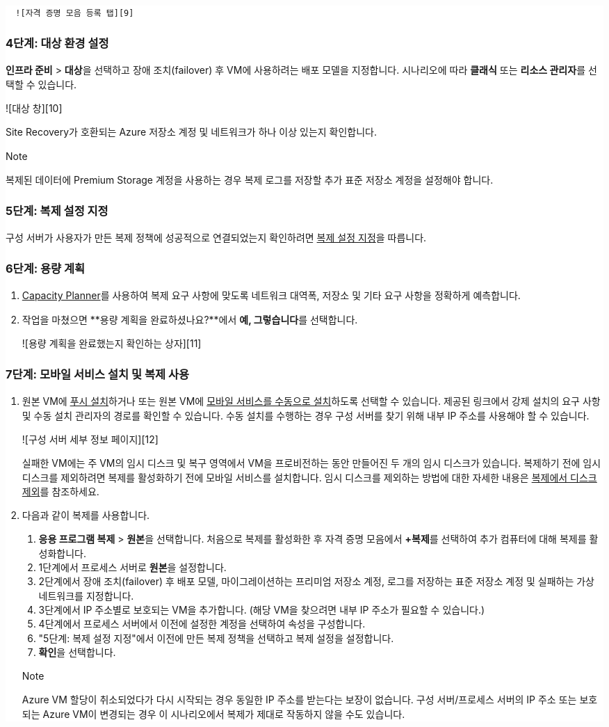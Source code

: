       ![자격 증명 모음 등록 탭][9]

### <a name="step-4-set-up-the-target-environment"></a>4단계: 대상 환경 설정

**인프라 준비** > **대상**을 선택하고 장애 조치(failover) 후 VM에 사용하려는 배포 모델을 지정합니다. 시나리오에 따라 **클래식** 또는 **리소스 관리자**를 선택할 수 있습니다.

![대상 창][10]

Site Recovery가 호환되는 Azure 저장소 계정 및 네트워크가 하나 이상 있는지 확인합니다. 

> [!NOTE]
> 복제된 데이터에 Premium Storage 계정을 사용하는 경우 복제 로그를 저장할 추가 표준 저장소 계정을 설정해야 합니다.

### <a name="step-5-set-up-replication-settings"></a>5단계: 복제 설정 지정

구성 서버가 사용자가 만든 복제 정책에 성공적으로 연결되었는지 확인하려면 [복제 설정 지정](../../site-recovery/vmware-walkthrough-overview.md)을 따릅니다.

### <a name="step-6-plan-capacity"></a>6단계: 용량 계획

1. [Capacity Planner](../../site-recovery/site-recovery-capacity-planner.md)를 사용하여 복제 요구 사항에 맞도록 네트워크 대역폭, 저장소 및 기타 요구 사항을 정확하게 예측합니다. 
2. 작업을 마쳤으면 **용량 계획을 완료하셨나요?**에서 **예, 그렇습니다**를 선택합니다.

   ![용량 계획을 완료했는지 확인하는 상자][11]

### <a name="step-7-install-the-mobility-service-and-enable-replication"></a>7단계: 모바일 서비스 설치 및 복제 사용

1. 원본 VM에 [푸시 설치](../../site-recovery/vmware-walkthrough-overview.md)하거나 또는 원본 VM에 [모바일 서비스를 수동으로 설치](../../site-recovery/site-recovery-vmware-to-azure-install-mob-svc.md)하도록 선택할 수 있습니다. 제공된 링크에서 강제 설치의 요구 사항 및 수동 설치 관리자의 경로를 확인할 수 있습니다. 수동 설치를 수행하는 경우 구성 서버를 찾기 위해 내부 IP 주소를 사용해야 할 수 있습니다.

   ![구성 서버 세부 정보 페이지][12]

   실패한 VM에는 주 VM의 임시 디스크 및 복구 영역에서 VM을 프로비전하는 동안 만들어진 두 개의 임시 디스크가 있습니다. 복제하기 전에 임시 디스크를 제외하려면 복제를 활성화하기 전에 모바일 서비스를 설치합니다. 임시 디스크를 제외하는 방법에 대한 자세한 내용은 [복제에서 디스크 제외](../../site-recovery/vmware-walkthrough-overview.md)를 참조하세요.

2. 다음과 같이 복제를 사용합니다.
   1. **응용 프로그램 복제** > **원본**을 선택합니다. 처음으로 복제를 활성화한 후 자격 증명 모음에서 **+복제**를 선택하여 추가 컴퓨터에 대해 복제를 활성화합니다.
   2. 1단계에서 프로세스 서버로 **원본**을 설정합니다.
   3. 2단계에서 장애 조치(failover) 후 배포 모델, 마이그레이션하는 프리미엄 저장소 계정, 로그를 저장하는 표준 저장소 계정 및 실패하는 가상 네트워크를 지정합니다.
   4. 3단계에서 IP 주소별로 보호되는 VM을 추가합니다. (해당 VM을 찾으려면 내부 IP 주소가 필요할 수 있습니다.)
   5. 4단계에서 프로세스 서버에서 이전에 설정한 계정을 선택하여 속성을 구성합니다.
   6. "5단계: 복제 설정 지정"에서 이전에 만든 복제 정책을 선택하고 복제 설정을 설정합니다.
   7. **확인**을 선택합니다.

   > [!NOTE]
   > Azure VM 할당이 취소되었다가 다시 시작되는 경우 동일한 IP 주소를 받는다는 보장이 없습니다. 구성 서버/프로세스 서버의 IP 주소 또는 보호되는 Azure VM이 변경되는 경우 이 시나리오에서 복제가 제대로 작동하지 않을 수도 있습니다.
